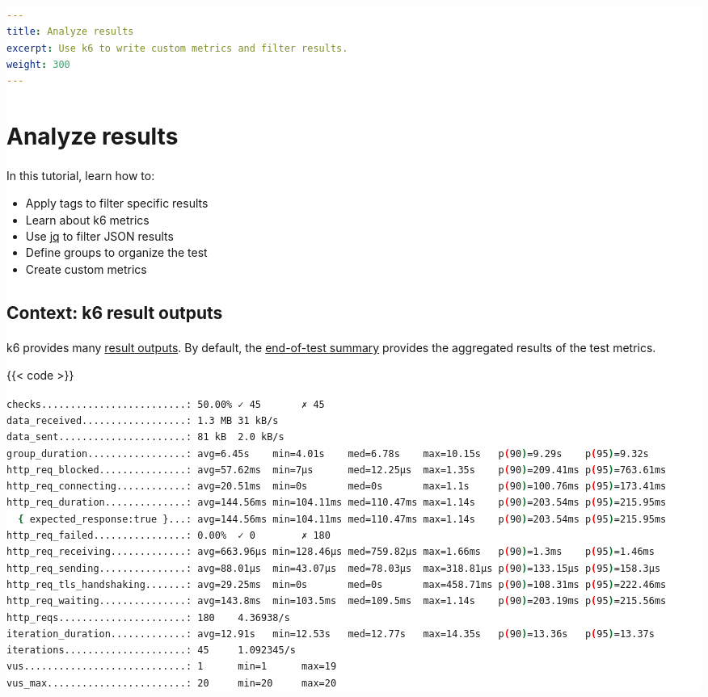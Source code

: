 ```yaml
---
title: Analyze results
excerpt: Use k6 to write custom metrics and filter results.
weight: 300
---
```


# Analyze results

In this tutorial, learn how to:

- Apply tags to filter specific results
- Learn about k6 metrics
- Use [jq](https://jqlang.github.io/jq/) to filter JSON results
- Define groups to organize the test
- Create custom metrics

## Context: k6 result outputs

k6 provides many [result outputs](https://grafana.com/docs/k6/<K6_VERSION>/results-output/).
By default, the [end-of-test summary](https://grafana.com/docs/k6/<K6_VERSION>/results-output/end-of-test) provides the aggregated results of the test metrics.

{{< code >}}

```bash
checks.........................: 50.00% ✓ 45       ✗ 45
data_received..................: 1.3 MB 31 kB/s
data_sent......................: 81 kB  2.0 kB/s
group_duration.................: avg=6.45s    min=4.01s    med=6.78s    max=10.15s   p(90)=9.29s    p(95)=9.32s
http_req_blocked...............: avg=57.62ms  min=7µs      med=12.25µs  max=1.35s    p(90)=209.41ms p(95)=763.61ms
http_req_connecting............: avg=20.51ms  min=0s       med=0s       max=1.1s     p(90)=100.76ms p(95)=173.41ms
http_req_duration..............: avg=144.56ms min=104.11ms med=110.47ms max=1.14s    p(90)=203.54ms p(95)=215.95ms
  { expected_response:true }...: avg=144.56ms min=104.11ms med=110.47ms max=1.14s    p(90)=203.54ms p(95)=215.95ms
http_req_failed................: 0.00%  ✓ 0        ✗ 180
http_req_receiving.............: avg=663.96µs min=128.46µs med=759.82µs max=1.66ms   p(90)=1.3ms    p(95)=1.46ms
http_req_sending...............: avg=88.01µs  min=43.07µs  med=78.03µs  max=318.81µs p(90)=133.15µs p(95)=158.3µs
http_req_tls_handshaking.......: avg=29.25ms  min=0s       med=0s       max=458.71ms p(90)=108.31ms p(95)=222.46ms
http_req_waiting...............: avg=143.8ms  min=103.5ms  med=109.5ms  max=1.14s    p(90)=203.19ms p(95)=215.56ms
http_reqs......................: 180    4.36938/s
iteration_duration.............: avg=12.91s   min=12.53s   med=12.77s   max=14.35s   p(90)=13.36s   p(95)=13.37s
iterations.....................: 45     1.092345/s
vus............................: 1      min=1      max=19
vus_max........................: 20     min=20     max=20
```
